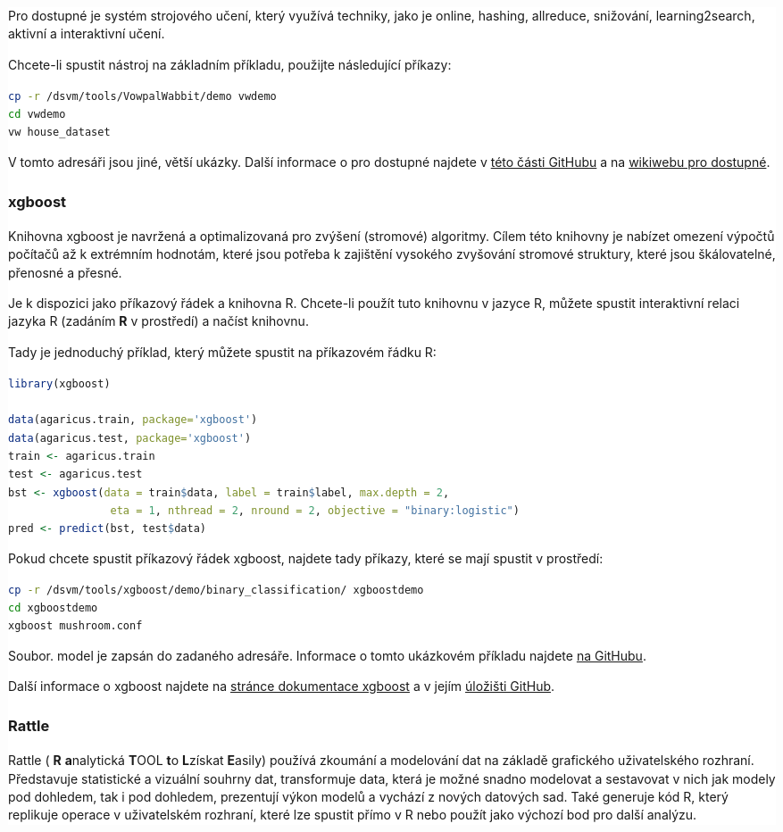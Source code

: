Pro dostupné je systém strojového učení, který využívá techniky, jako je online, hashing, allreduce, snižování, learning2search, aktivní a interaktivní učení.

Chcete-li spustit nástroj na základním příkladu, použijte následující příkazy:

```bash
cp -r /dsvm/tools/VowpalWabbit/demo vwdemo
cd vwdemo
vw house_dataset
```

V tomto adresáři jsou jiné, větší ukázky. Další informace o pro dostupné najdete v [této části GitHubu](https://github.com/JohnLangford/vowpal_wabbit) a na [wikiwebu pro dostupné](https://github.com/JohnLangford/vowpal_wabbit/wiki).

### <a name="xgboost"></a>xgboost

Knihovna xgboost je navržená a optimalizovaná pro zvýšení (stromové) algoritmy. Cílem této knihovny je nabízet omezení výpočtů počítačů až k extrémním hodnotám, které jsou potřeba k zajištění vysokého zvyšování stromové struktury, které jsou škálovatelné, přenosné a přesné.

Je k dispozici jako příkazový řádek a knihovna R. Chcete-li použít tuto knihovnu v jazyce R, můžete spustit interaktivní relaci jazyka R (zadáním **R** v prostředí) a načíst knihovnu.

Tady je jednoduchý příklad, který můžete spustit na příkazovém řádku R:

```R
library(xgboost)

data(agaricus.train, package='xgboost')
data(agaricus.test, package='xgboost')
train <- agaricus.train
test <- agaricus.test
bst <- xgboost(data = train$data, label = train$label, max.depth = 2,
                eta = 1, nthread = 2, nround = 2, objective = "binary:logistic")
pred <- predict(bst, test$data)
```

Pokud chcete spustit příkazový řádek xgboost, najdete tady příkazy, které se mají spustit v prostředí:

```bash
cp -r /dsvm/tools/xgboost/demo/binary_classification/ xgboostdemo
cd xgboostdemo
xgboost mushroom.conf
```

Soubor. model je zapsán do zadaného adresáře. Informace o tomto ukázkovém příkladu najdete [na GitHubu](https://github.com/dmlc/xgboost/tree/master/demo/binary_classification).

Další informace o xgboost najdete na [stránce dokumentace xgboost](https://xgboost.readthedocs.org/en/latest/) a v jejím [úložišti GitHub](https://github.com/dmlc/xgboost).

### <a name="rattle"></a>Rattle

Rattle ( **R** **a**nalytická **T**OOL **t**o **L**získat **E**asily) používá zkoumání a modelování dat na základě grafického uživatelského rozhraní. Představuje statistické a vizuální souhrny dat, transformuje data, která je možné snadno modelovat a sestavovat v nich jak modely pod dohledem, tak i pod dohledem, prezentují výkon modelů a vychází z nových datových sad. Také generuje kód R, který replikuje operace v uživatelském rozhraní, které lze spustit přímo v R nebo použít jako výchozí bod pro další analýzu.
